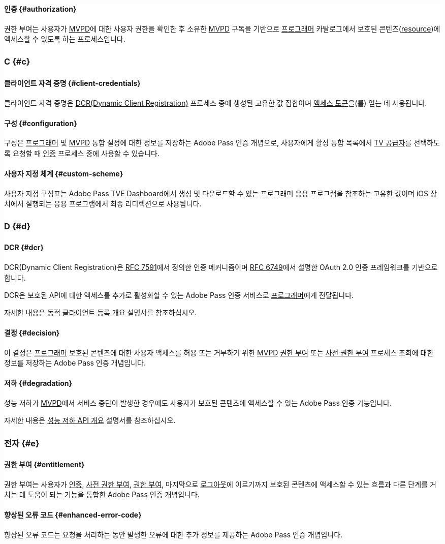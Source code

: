 #### 인증 {#authorization}

권한 부여는 사용자가 [MVPD](#mvpd)에 대한 사용자 권한을 확인한 후 소유한 [MVPD](#mvpd) 구독을 기반으로 [프로그래머](#programmer) 카탈로그에서 보호된 콘텐츠([resource](#resource))에 액세스할 수 있도록 하는 프로세스입니다.

### C {#c}

#### 클라이언트 자격 증명 {#client-credentials}

클라이언트 자격 증명은 [DCR(Dynamic Client Registration)](#dcr) 프로세스 중에 생성된 고유한 값 집합이며 [액세스 토큰](#access-token)을(를) 얻는 데 사용됩니다.

#### 구성 {#configuration}

구성은 [프로그래머](#programmer) 및 [MVPD](#mvpd) 통합 설정에 대한 정보를 저장하는 Adobe Pass 인증 개념으로, 사용자에게 활성 통합 목록에서 [TV 공급자](#tv-provider)를 선택하도록 요청할 때 [인증](#authentication) 프로세스 중에 사용할 수 있습니다.

#### 사용자 지정 체계 {#custom-scheme}

사용자 지정 구성표는 Adobe Pass [TVE Dashboard](#tve-dashboard)에서 생성 및 다운로드할 수 있는 [프로그래머](#programmer) 응용 프로그램을 참조하는 고유한 값이며 iOS 장치에서 실행되는 응용 프로그램에서 최종 리디렉션으로 사용됩니다.

### D {#d}

#### DCR {#dcr}

DCR(Dynamic Client Registration)은 [RFC 7591](https://datatracker.ietf.org/doc/html/rfc7591)에서 정의한 인증 메커니즘이며 [RFC 6749](https://datatracker.ietf.org/doc/html/rfc6749)에서 설명한 OAuth 2.0 인증 프레임워크를 기반으로 합니다.

DCR은 보호된 API에 대한 액세스를 추가로 활성화할 수 있는 Adobe Pass 인증 서비스로 [프로그래머](#programmer)에게 전달됩니다.

자세한 내용은 [동적 클라이언트 등록 개요](/help/authentication/dcr-api/dynamic-client-registration-overview.md) 설명서를 참조하십시오.

#### 결정 {#decision}

이 결정은 [프로그래머](#programmer) 보호된 콘텐츠에 대한 사용자 액세스를 허용 또는 거부하기 위한 [MVPD](#mvpd) [권한 부여](#authorization) 또는 [사전 권한 부여](#preauthorization) 프로세스 조회에 대한 정보를 저장하는 Adobe Pass 인증 개념입니다.

#### 저하 {#degradation}

성능 저하가 [MVPD](#mvpd)에서 서비스 중단이 발생한 경우에도 사용자가 보호된 콘텐츠에 액세스할 수 있는 Adobe Pass 인증 기능입니다.

자세한 내용은 [성능 저하 API 개요](/help/authentication/degradation-api-overview.md) 설명서를 참조하십시오.

### 전자 {#e}

#### 권한 부여 {#entitlement}

권한 부여는 사용자가 [인증](#authentication), [사전 권한 부여](#preauthorization), [권한 부여](#authorization), 마지막으로 [로그아웃](#logout)에 이르기까지 보호된 콘텐츠에 액세스할 수 있는 흐름과 다른 단계를 거치는 데 도움이 되는 기능을 통합한 Adobe Pass 인증 개념입니다.

#### 향상된 오류 코드 {#enhanced-error-code}

향상된 오류 코드는 요청을 처리하는 동안 발생한 오류에 대한 추가 정보를 제공하는 Adobe Pass 인증 개념입니다.
